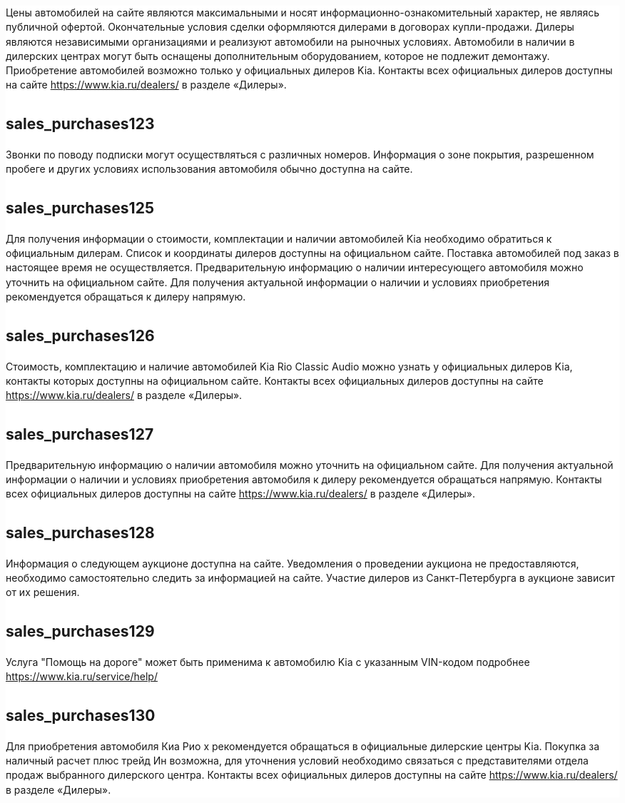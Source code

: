 Цены автомобилей на сайте являются максимальными и носят информационно-ознакомительный характер, не являясь публичной офертой. Окончательные условия сделки оформляются
дилерами в договорах купли-продажи. Дилеры являются независимыми организациями и реализуют автомобили на рыночных условиях. Автомобили в наличии в дилерских центрах
могут быть оснащены дополнительным оборудованием, которое не подлежит демонтажу. Приобретение автомобилей возможно только у официальных дилеров Kia. Контакты всех официальных дилеров доступны на сайте https://www.kia.ru/dealers/ в разделе «Дилеры».

## sales_purchases123

Звонки по поводу подписки могут осуществляться с различных номеров. Информация о зоне покрытия, разрешенном пробеге и других условиях использования автомобиля обычно
доступна на сайте.

## sales_purchases125

Для получения информации о стоимости, комплектации и наличии автомобилей Kia необходимо обратиться к официальным дилерам. Список и
координаты дилеров доступны на официальном сайте. Поставка автомобилей под заказ в настоящее время не осуществляется. Предварительную информацию о наличии интересующего
автомобиля можно уточнить на официальном сайте. Для получения актуальной информации о наличии и условиях приобретения рекомендуется обращаться к дилеру напрямую.

## sales_purchases126

Стоимость, комплектацию и наличие автомобилей Kia Rio Classic Audio можно узнать у официальных дилеров Kia, контакты которых доступны на официальном сайте. Контакты всех официальных дилеров доступны на сайте https://www.kia.ru/dealers/ в разделе «Дилеры».

## sales_purchases127

Предварительную информацию о наличии автомобиля можно уточнить на официальном сайте. Для получения актуальной информации о наличии и условиях приобретения автомобиля к
дилеру рекомендуется обращаться напрямую. Контакты всех официальных дилеров доступны на сайте https://www.kia.ru/dealers/ в разделе «Дилеры».

## sales_purchases128

Информация о следующем аукционе доступна на сайте. Уведомления о проведении аукциона не предоставляются, необходимо самостоятельно следить за информацией на сайте.
Участие дилеров из Санкт-Петербурга в аукционе зависит от их решения.

## sales_purchases129

Услуга "Помощь на дороге" может быть применима к автомобилю Kia с указанным VIN-кодом подробнее https://www.kia.ru/service/help/

## sales_purchases130

Для приобретения автомобиля Киа Рио х рекомендуется обращаться в официальные дилерские центры Kia. Покупка за наличный расчет плюс трейд Ин возможна, для уточнения
условий необходимо связаться с представителями отдела продаж выбранного дилерского центра. Контакты всех официальных дилеров доступны на сайте https://www.kia.ru/dealers/ в разделе «Дилеры».
